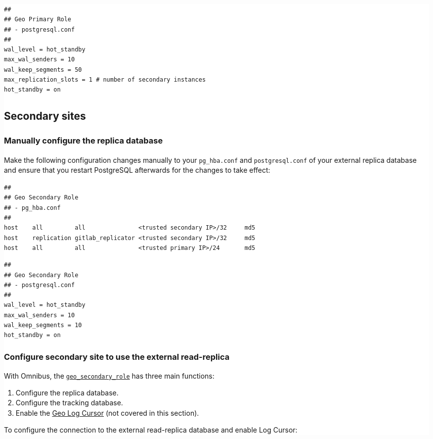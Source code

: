 ```plaintext
##
## Geo Primary Role
## - postgresql.conf
##
wal_level = hot_standby
max_wal_senders = 10
wal_keep_segments = 50
max_replication_slots = 1 # number of secondary instances
hot_standby = on
```

## **Secondary** sites

### Manually configure the replica database

Make the following configuration changes manually to your `pg_hba.conf` and `postgresql.conf`
of your external replica database and ensure that you restart PostgreSQL afterwards
for the changes to take effect:

```plaintext
##
## Geo Secondary Role
## - pg_hba.conf
##
host    all         all               <trusted secondary IP>/32     md5
host    replication gitlab_replicator <trusted secondary IP>/32     md5
host    all         all               <trusted primary IP>/24       md5
```

```plaintext
##
## Geo Secondary Role
## - postgresql.conf
##
wal_level = hot_standby
max_wal_senders = 10
wal_keep_segments = 10
hot_standby = on
```

### Configure **secondary** site to use the external read-replica

With Omnibus, the
[`geo_secondary_role`](https://docs.gitlab.com/omnibus/roles/#gitlab-geo-roles)
has three main functions:

1. Configure the replica database.
1. Configure the tracking database.
1. Enable the [Geo Log Cursor](../index.md#geo-log-cursor) (not covered in this section).

To configure the connection to the external read-replica database and enable Log Cursor:
